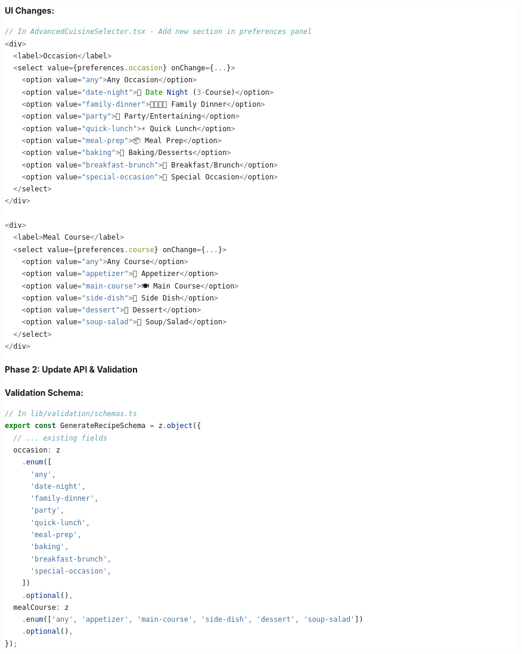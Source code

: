 **UI Changes:**

```typescript
// In AdvancedCuisineSelector.tsx - Add new section in preferences panel
<div>
  <label>Occasion</label>
  <select value={preferences.occasion} onChange={...}>
    <option value="any">Any Occasion</option>
    <option value="date-night">🍷 Date Night (3-Course)</option>
    <option value="family-dinner">👨‍👩‍👧‍👦 Family Dinner</option>
    <option value="party">🎉 Party/Entertaining</option>
    <option value="quick-lunch">⚡ Quick Lunch</option>
    <option value="meal-prep">📦 Meal Prep</option>
    <option value="baking">🧁 Baking/Desserts</option>
    <option value="breakfast-brunch">🥞 Breakfast/Brunch</option>
    <option value="special-occasion">🎊 Special Occasion</option>
  </select>
</div>

<div>
  <label>Meal Course</label>
  <select value={preferences.course} onChange={...}>
    <option value="any">Any Course</option>
    <option value="appetizer">🥗 Appetizer</option>
    <option value="main-course">🍽️ Main Course</option>
    <option value="side-dish">🥘 Side Dish</option>
    <option value="dessert">🍰 Dessert</option>
    <option value="soup-salad">🥣 Soup/Salad</option>
  </select>
</div>
```

#### Phase 2: Update API & Validation

**Validation Schema:**

```typescript
// In lib/validation/schemas.ts
export const GenerateRecipeSchema = z.object({
  // ... existing fields
  occasion: z
    .enum([
      'any',
      'date-night',
      'family-dinner',
      'party',
      'quick-lunch',
      'meal-prep',
      'baking',
      'breakfast-brunch',
      'special-occasion',
    ])
    .optional(),
  mealCourse: z
    .enum(['any', 'appetizer', 'main-course', 'side-dish', 'dessert', 'soup-salad'])
    .optional(),
});
```
